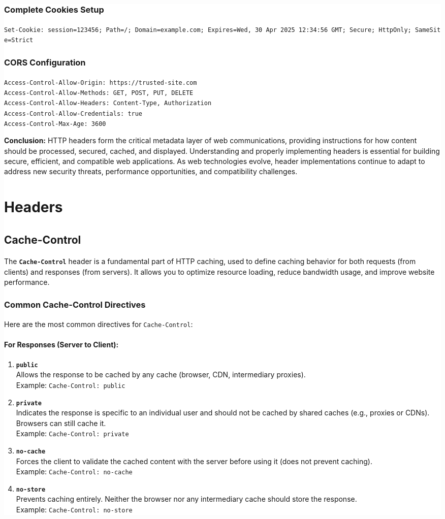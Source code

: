 ### Complete Cookies Setup

```
Set-Cookie: session=123456; Path=/; Domain=example.com; Expires=Wed, 30 Apr 2025 12:34:56 GMT; Secure; HttpOnly; SameSite=Strict
```

### CORS Configuration

```
Access-Control-Allow-Origin: https://trusted-site.com
Access-Control-Allow-Methods: GET, POST, PUT, DELETE
Access-Control-Allow-Headers: Content-Type, Authorization
Access-Control-Allow-Credentials: true
Access-Control-Max-Age: 3600
```

**Conclusion:** HTTP headers form the critical metadata layer of web communications, providing instructions for how content should be processed, secured, cached, and displayed. Understanding and properly implementing headers is essential for building secure, efficient, and compatible web applications. As web technologies evolve, header implementations continue to adapt to address new security threats, performance opportunities, and compatibility challenges.

# Headers

## Cache-Control

The **`Cache-Control`** header is a fundamental part of HTTP caching, used to define caching behavior for both requests (from clients) and responses (from servers). It allows you to optimize resource loading, reduce bandwidth usage, and improve website performance.

### Common Cache-Control Directives

Here are the most common directives for `Cache-Control`:

#### **For Responses (Server to Client):**

1. **`public`**  
    Allows the response to be cached by any cache (browser, CDN, intermediary proxies).  
    Example: `Cache-Control: public`
    
2. **`private`**  
    Indicates the response is specific to an individual user and should not be cached by shared caches (e.g., proxies or CDNs). Browsers can still cache it.  
    Example: `Cache-Control: private`
    
3. **`no-cache`**  
    Forces the client to validate the cached content with the server before using it (does not prevent caching).  
    Example: `Cache-Control: no-cache`
    
4. **`no-store`**  
    Prevents caching entirely. Neither the browser nor any intermediary cache should store the response.  
    Example: `Cache-Control: no-store`
    